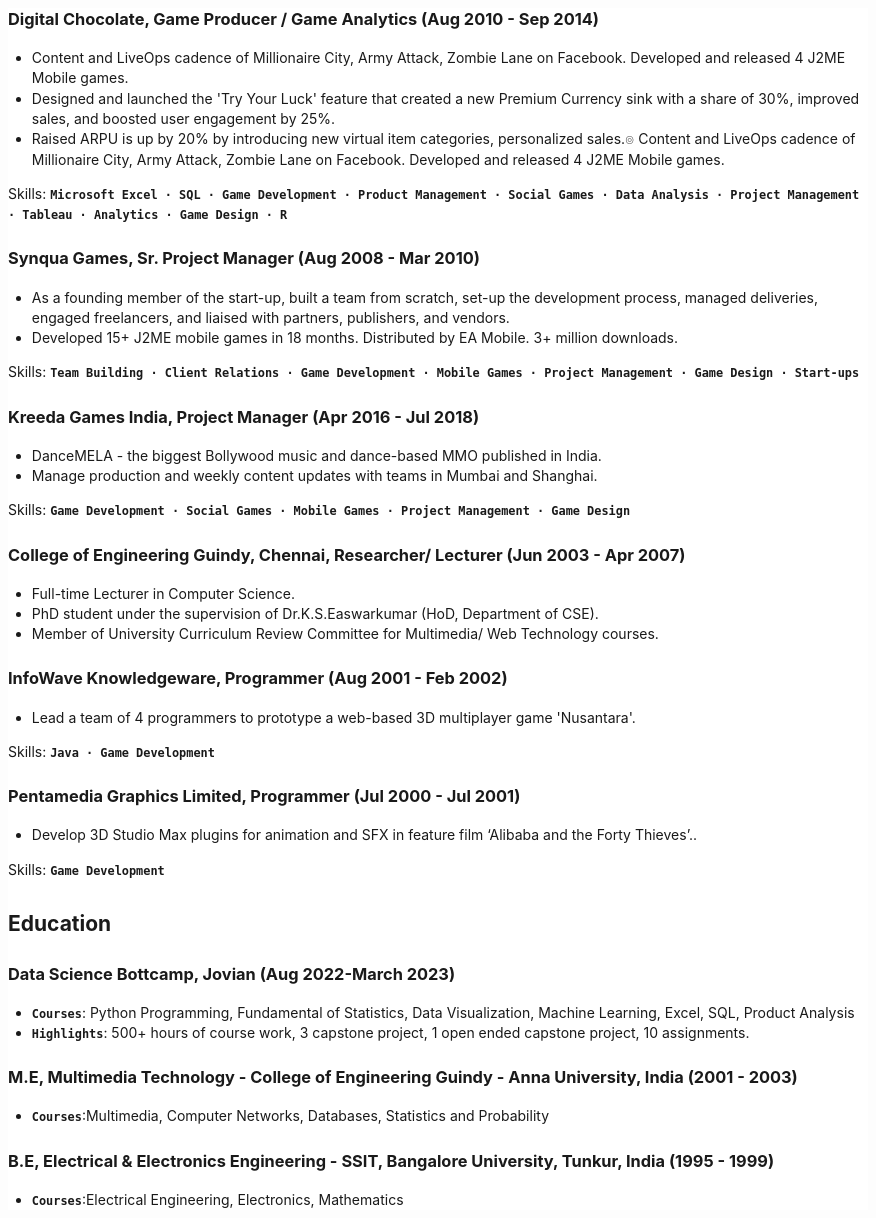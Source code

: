 ### Digital Chocolate, Game Producer / Game Analytics (Aug 2010 - Sep 2014)
* Content and LiveOps cadence of Millionaire City, Army Attack, Zombie Lane on Facebook. Developed and released 4 J2ME Mobile games.
* Designed and launched the 'Try Your Luck' feature that created a new Premium Currency sink with a share of 30%, improved sales, and boosted user engagement by 25%.
* Raised ARPU is up by 20% by introducing new virtual item categories, personalized sales.๏ Content and LiveOps cadence of Millionaire City, Army Attack, Zombie Lane on Facebook. Developed and released 4 J2ME Mobile games. 

Skills: **` Microsoft Excel · SQL · Game Development · Product Management · Social Games · Data Analysis · Project Management · Tableau · Analytics · Game Design · R `**


### Synqua Games, Sr. Project Manager (Aug 2008 - Mar 2010)
* As a founding member of the start-up, built a team from scratch, set-up the development process, managed deliveries, engaged freelancers, and liaised with partners, publishers, and vendors.
* Developed 15+ J2ME mobile games in 18 months. Distributed by EA Mobile. 3+ million downloads.

Skills: **` Team Building · Client Relations · Game Development · Mobile Games · Project Management · Game Design · Start-ups `**

### Kreeda Games India, Project Manager (Apr 2016 - Jul 2018)
* DanceMELA - the biggest Bollywood music and dance-based MMO published in India. 
* Manage production and weekly content updates with teams in Mumbai and Shanghai.

Skills: **` Game Development · Social Games · Mobile Games · Project Management · Game Design `**

### College of Engineering Guindy, Chennai, Researcher/ Lecturer (Jun 2003 - Apr 2007)
* Full-time Lecturer in Computer Science.
* PhD student under the supervision of Dr.K.S.Easwarkumar (HoD, Department of CSE).
* Member of University Curriculum Review Committee for Multimedia/ Web Technology courses.

### InfoWave Knowledgeware, Programmer (Aug 2001 - Feb 2002)
* Lead a team of 4 programmers to prototype a web-based 3D multiplayer game 'Nusantara'.

Skills: **` Java · Game Development `**

### Pentamedia Graphics Limited, Programmer (Jul 2000 - Jul 2001)
* Develop 3D Studio Max plugins for animation and SFX in feature film ‘Alibaba and the Forty Thieves’..

Skills: **` Game Development `**

## Education
### Data Science Bottcamp, Jovian (Aug 2022-March 2023)
* **`Courses`**: Python Programming, Fundamental of Statistics, Data Visualization, Machine Learning, Excel, SQL, Product Analysis
* **`Highlights`**: 500+ hours of course work, 3 capstone project, 1 open ended capstone project, 10 assignments.
### M.E, Multimedia Technology - College of Engineering Guindy - Anna University, India (2001 - 2003)
* **`Courses`**:Multimedia, Computer Networks, Databases, Statistics and Probability
### B.E, Electrical & Electronics Engineering - SSIT, Bangalore University, Tunkur, India (1995 - 1999)
* **`Courses`**:Electrical Engineering, Electronics, Mathematics
